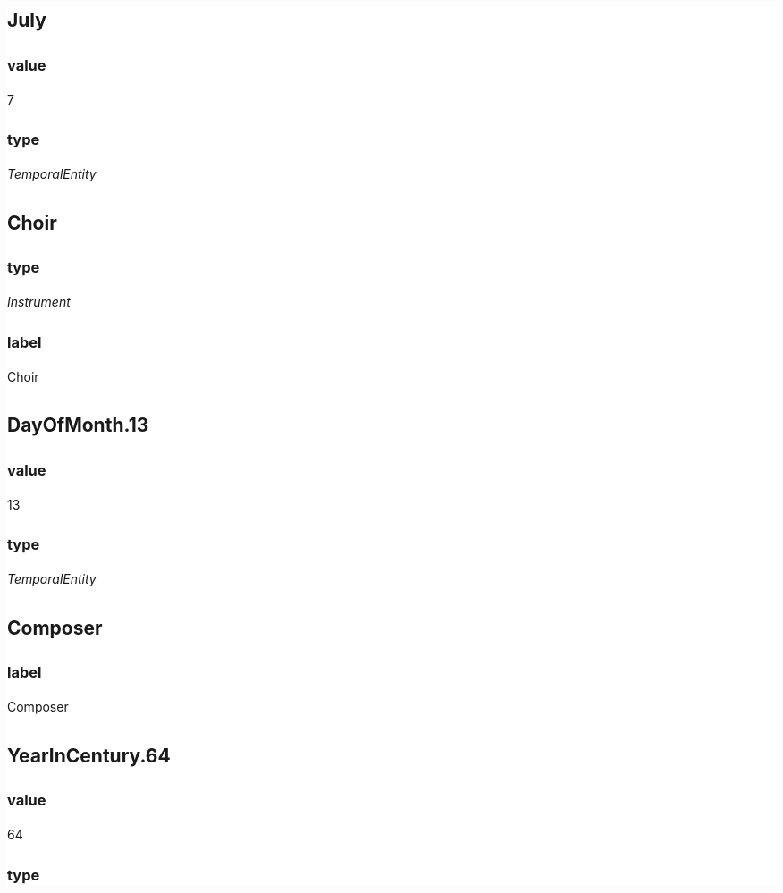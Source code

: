 ## July

### value


7

### type


*TemporalEntity*

## Choir

### type


*Instrument*

### label


Choir

## DayOfMonth.13

### value


13

### type


*TemporalEntity*

## Composer

### label


Composer

## YearInCentury.64

### value


64

### type

